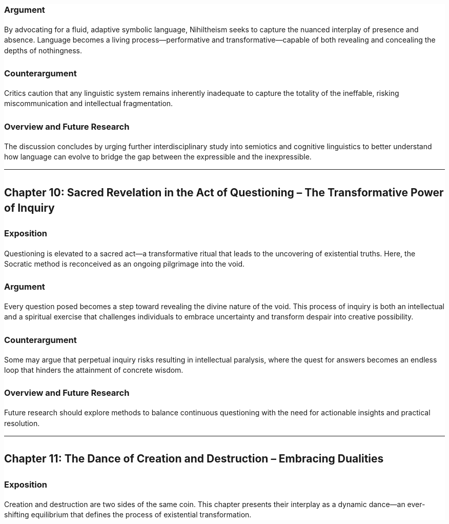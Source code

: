 ### Argument

By advocating for a fluid, adaptive symbolic language, Nihiltheism seeks to capture the nuanced interplay of presence and absence. Language becomes a living process—performative and transformative—capable of both revealing and concealing the depths of nothingness.

### Counterargument

Critics caution that any linguistic system remains inherently inadequate to capture the totality of the ineffable, risking miscommunication and intellectual fragmentation.

### Overview and Future Research

The discussion concludes by urging further interdisciplinary study into semiotics and cognitive linguistics to better understand how language can evolve to bridge the gap between the expressible and the inexpressible.

* * *

## Chapter 10: Sacred Revelation in the Act of Questioning – The Transformative Power of Inquiry

### Exposition

Questioning is elevated to a sacred act—a transformative ritual that leads to the uncovering of existential truths. Here, the Socratic method is reconceived as an ongoing pilgrimage into the void.

### Argument

Every question posed becomes a step toward revealing the divine nature of the void. This process of inquiry is both an intellectual and a spiritual exercise that challenges individuals to embrace uncertainty and transform despair into creative possibility.

### Counterargument

Some may argue that perpetual inquiry risks resulting in intellectual paralysis, where the quest for answers becomes an endless loop that hinders the attainment of concrete wisdom.

### Overview and Future Research

Future research should explore methods to balance continuous questioning with the need for actionable insights and practical resolution.

* * *

## Chapter 11: The Dance of Creation and Destruction – Embracing Dualities

### Exposition

Creation and destruction are two sides of the same coin. This chapter presents their interplay as a dynamic dance—an ever-shifting equilibrium that defines the process of existential transformation.
